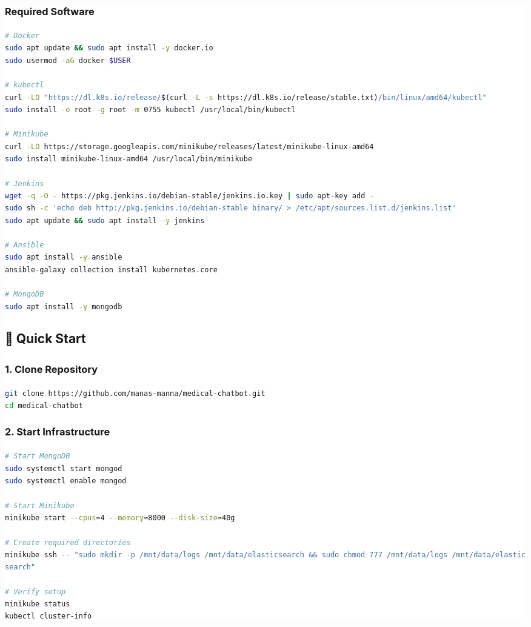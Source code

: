 ### **Required Software**
```bash
# Docker
sudo apt update && sudo apt install -y docker.io
sudo usermod -aG docker $USER

# kubectl
curl -LO "https://dl.k8s.io/release/$(curl -L -s https://dl.k8s.io/release/stable.txt)/bin/linux/amd64/kubectl"
sudo install -o root -g root -m 0755 kubectl /usr/local/bin/kubectl

# Minikube
curl -LO https://storage.googleapis.com/minikube/releases/latest/minikube-linux-amd64
sudo install minikube-linux-amd64 /usr/local/bin/minikube

# Jenkins
wget -q -O - https://pkg.jenkins.io/debian-stable/jenkins.io.key | sudo apt-key add -
sudo sh -c 'echo deb http://pkg.jenkins.io/debian-stable binary/ > /etc/apt/sources.list.d/jenkins.list'
sudo apt update && sudo apt install -y jenkins

# Ansible
sudo apt install -y ansible
ansible-galaxy collection install kubernetes.core

# MongoDB
sudo apt install -y mongodb
```

## 🚀 Quick Start

### **1. Clone Repository**
```bash
git clone https://github.com/manas-manna/medical-chatbot.git
cd medical-chatbot
```

### **2. Start Infrastructure**
```bash
# Start MongoDB
sudo systemctl start mongod
sudo systemctl enable mongod

# Start Minikube
minikube start --cpus=4 --memory=8000 --disk-size=40g

# Create required directories
minikube ssh -- "sudo mkdir -p /mnt/data/logs /mnt/data/elasticsearch && sudo chmod 777 /mnt/data/logs /mnt/data/elasticsearch"

# Verify setup
minikube status
kubectl cluster-info
```
